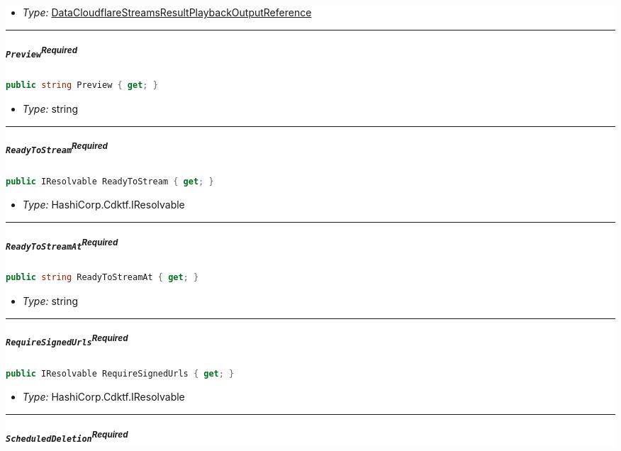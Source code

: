 - *Type:* <a href="#@cdktf/provider-cloudflare.dataCloudflareStreams.DataCloudflareStreamsResultPlaybackOutputReference">DataCloudflareStreamsResultPlaybackOutputReference</a>

---

##### `Preview`<sup>Required</sup> <a name="Preview" id="@cdktf/provider-cloudflare.dataCloudflareStreams.DataCloudflareStreamsResultOutputReference.property.preview"></a>

```csharp
public string Preview { get; }
```

- *Type:* string

---

##### `ReadyToStream`<sup>Required</sup> <a name="ReadyToStream" id="@cdktf/provider-cloudflare.dataCloudflareStreams.DataCloudflareStreamsResultOutputReference.property.readyToStream"></a>

```csharp
public IResolvable ReadyToStream { get; }
```

- *Type:* HashiCorp.Cdktf.IResolvable

---

##### `ReadyToStreamAt`<sup>Required</sup> <a name="ReadyToStreamAt" id="@cdktf/provider-cloudflare.dataCloudflareStreams.DataCloudflareStreamsResultOutputReference.property.readyToStreamAt"></a>

```csharp
public string ReadyToStreamAt { get; }
```

- *Type:* string

---

##### `RequireSignedUrls`<sup>Required</sup> <a name="RequireSignedUrls" id="@cdktf/provider-cloudflare.dataCloudflareStreams.DataCloudflareStreamsResultOutputReference.property.requireSignedUrls"></a>

```csharp
public IResolvable RequireSignedUrls { get; }
```

- *Type:* HashiCorp.Cdktf.IResolvable

---

##### `ScheduledDeletion`<sup>Required</sup> <a name="ScheduledDeletion" id="@cdktf/provider-cloudflare.dataCloudflareStreams.DataCloudflareStreamsResultOutputReference.property.scheduledDeletion"></a>
